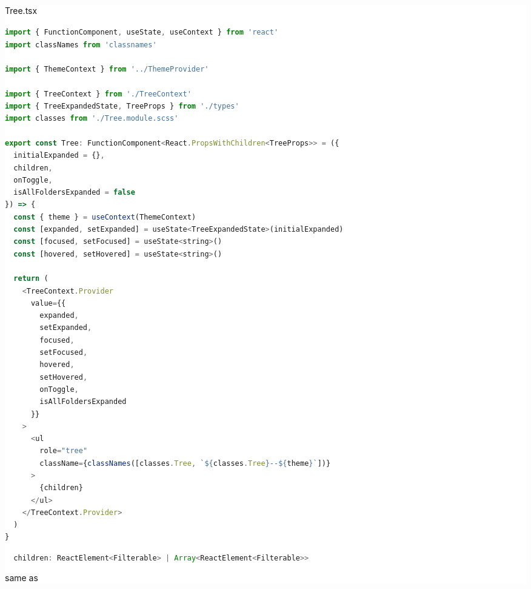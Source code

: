 Tree.tsx

```js
import { FunctionComponent, useState, useContext } from 'react'
import classNames from 'classnames'

import { ThemeContext } from '../ThemeProvider'

import { TreeContext } from './TreeContext'
import { TreeExpandedState, TreeProps } from './types'
import classes from './Tree.module.scss'

export const Tree: FunctionComponent<React.PropsWithChildren<TreeProps>> = ({
  initialExpanded = {},
  children,
  onToggle,
  isAllFoldersExpanded = false
}) => {
  const { theme } = useContext(ThemeContext)
  const [expanded, setExpanded] = useState<TreeExpandedState>(initialExpanded)
  const [focused, setFocused] = useState<string>()
  const [hovered, setHovered] = useState<string>()

  return (
    <TreeContext.Provider
      value={{
        expanded,
        setExpanded,
        focused,
        setFocused,
        hovered,
        setHovered,
        onToggle,
        isAllFoldersExpanded
      }}
    >
      <ul
        role="tree"
        className={classNames([classes.Tree, `${classes.Tree}--${theme}`])}
      >
        {children}
      </ul>
    </TreeContext.Provider>
  )
}
```

```js
  children: ReactElement<Filterable> | Array<ReactElement<Filterable>>

```

same as
